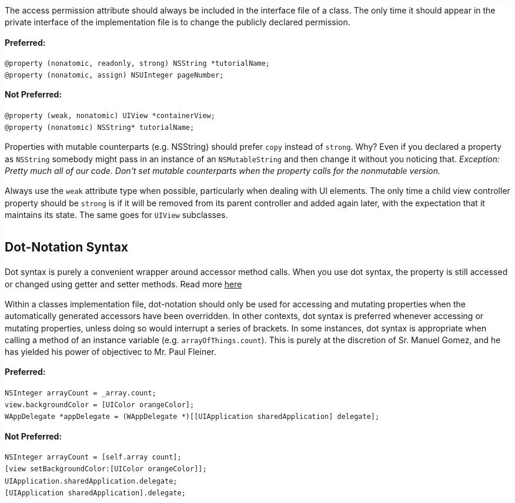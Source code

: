 The access permission attribute should always be included in the interface file of a class. The only time it should appear in the private interface of the implementation file is to change the publicly declared permission.

**Preferred:**

```objc
@property (nonatomic, readonly, strong) NSString *tutorialName;
@property (nonatomic, assign) NSUInteger pageNumber;
```

**Not Preferred:**

```objc
@property (weak, nonatomic) UIView *containerView;
@property (nonatomic) NSString* tutorialName;
```

Properties with mutable counterparts (e.g. NSString) should prefer `copy` instead of `strong`. 
Why? Even if you declared a property as `NSString` somebody might pass in an instance of an `NSMutableString` and then change it without you noticing that. *Exception: Pretty much all of our code. Don't set mutable counterparts when the property calls for the nonmutable version.*

Always use the `weak` attribute type when possible, particularly when dealing with UI elements. The only time a child view controller property should be `strong` is if it will be removed from its parent controller and added again later, with the expectation that it maintains its state. The same goes for `UIView` subclasses.

## Dot-Notation Syntax

Dot syntax is purely a convenient wrapper around accessor method calls. When you use dot syntax, the property is still accessed or changed using getter and setter methods.  Read more [here](https://developer.apple.com/library/ios/documentation/cocoa/conceptual/ProgrammingWithObjectiveC/EncapsulatingData/EncapsulatingData.html)

Within a classes implementation file, dot-notation should only be used for accessing and mutating properties when the automatically generated accessors have been overridden. In other contexts, dot syntax is preferred whenever accessing or mutating properties, unless doing so would interrupt a series of brackets. In some instances, dot syntax is appropriate when calling a method of an instance variable (e.g. `arrayOfThings.count`). This is purely at the discretion of Sr. Manuel Gomez, and he has yielded his power of objectivec to Mr. Paul Fleiner.

**Preferred:**
```objc
NSInteger arrayCount = _array.count;
view.backgroundColor = [UIColor orangeColor];
WAppDelegate *appDelegate = (WAppDelegate *)[[UIApplication sharedApplication] delegate];
```

**Not Preferred:**
```objc
NSInteger arrayCount = [self.array count];
[view setBackgroundColor:[UIColor orangeColor]];
UIApplication.sharedApplication.delegate;
[UIApplication sharedApplication].delegate;
```
